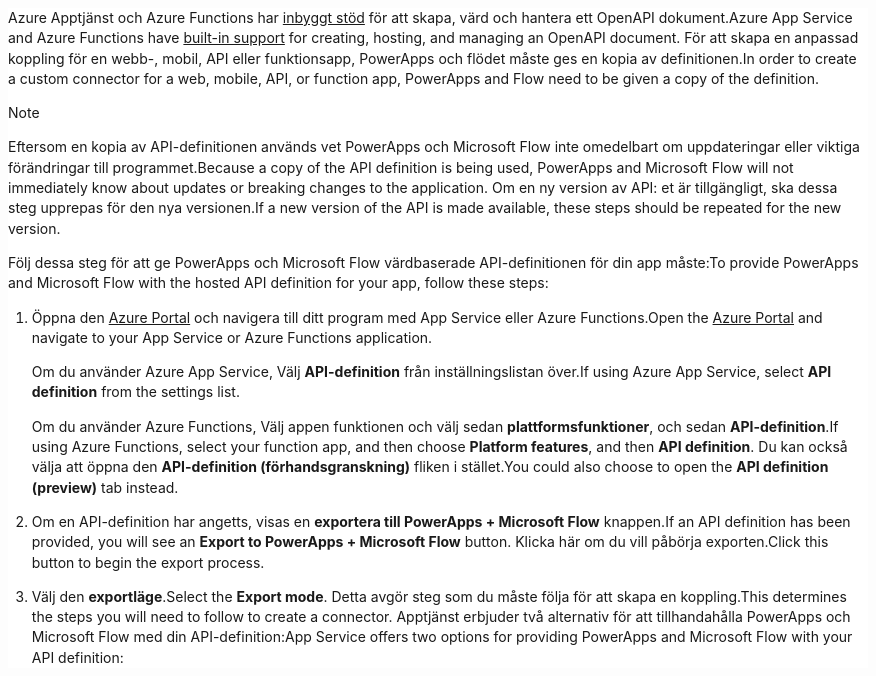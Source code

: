 <span data-ttu-id="48e22-123">Azure Apptjänst och Azure Functions har [inbyggt stöd](https://docs.microsoft.com/azure/app-service-api/app-service-api-metadata) för att skapa, värd och hantera ett OpenAPI dokument.</span><span class="sxs-lookup"><span data-stu-id="48e22-123">Azure App Service and Azure Functions have [built-in support](https://docs.microsoft.com/azure/app-service-api/app-service-api-metadata) for creating, hosting, and managing an OpenAPI document.</span></span> <span data-ttu-id="48e22-124">För att skapa en anpassad koppling för en webb-, mobil, API eller funktionsapp, PowerApps och flödet måste ges en kopia av definitionen.</span><span class="sxs-lookup"><span data-stu-id="48e22-124">In order to create a custom connector for a web, mobile, API, or function app, PowerApps and Flow need to be given a copy of the definition.</span></span>

> [!NOTE]
> <span data-ttu-id="48e22-125">Eftersom en kopia av API-definitionen används vet PowerApps och Microsoft Flow inte omedelbart om uppdateringar eller viktiga förändringar till programmet.</span><span class="sxs-lookup"><span data-stu-id="48e22-125">Because a copy of the API definition is being used, PowerApps and Microsoft Flow will not immediately know about updates or breaking changes to the application.</span></span> <span data-ttu-id="48e22-126">Om en ny version av API: et är tillgängligt, ska dessa steg upprepas för den nya versionen.</span><span class="sxs-lookup"><span data-stu-id="48e22-126">If a new version of the API is made available, these steps should be repeated for the new version.</span></span> 

<span data-ttu-id="48e22-127">Följ dessa steg för att ge PowerApps och Microsoft Flow värdbaserade API-definitionen för din app måste:</span><span class="sxs-lookup"><span data-stu-id="48e22-127">To provide PowerApps and Microsoft Flow with the hosted API definition for your app, follow these steps:</span></span>

1. <span data-ttu-id="48e22-128">Öppna den [Azure Portal](https://portal.azure.com) och navigera till ditt program med App Service eller Azure Functions.</span><span class="sxs-lookup"><span data-stu-id="48e22-128">Open the [Azure Portal](https://portal.azure.com) and navigate to your App Service or Azure Functions application.</span></span>

    <span data-ttu-id="48e22-129">Om du använder Azure App Service, Välj **API-definition** från inställningslistan över.</span><span class="sxs-lookup"><span data-stu-id="48e22-129">If using Azure App Service, select **API definition** from the settings list.</span></span> 
    
    <span data-ttu-id="48e22-130">Om du använder Azure Functions, Välj appen funktionen och välj sedan **plattformsfunktioner**, och sedan **API-definition**.</span><span class="sxs-lookup"><span data-stu-id="48e22-130">If using Azure Functions, select your function app, and then choose **Platform features**, and then **API definition**.</span></span> <span data-ttu-id="48e22-131">Du kan också välja att öppna den **API-definition (förhandsgranskning)** fliken i stället.</span><span class="sxs-lookup"><span data-stu-id="48e22-131">You could also choose to open the **API definition (preview)** tab instead.</span></span>

2. <span data-ttu-id="48e22-132">Om en API-definition har angetts, visas en **exportera till PowerApps + Microsoft Flow** knappen.</span><span class="sxs-lookup"><span data-stu-id="48e22-132">If an API definition has been provided, you will see an **Export to PowerApps + Microsoft Flow** button.</span></span> <span data-ttu-id="48e22-133">Klicka här om du vill påbörja exporten.</span><span class="sxs-lookup"><span data-stu-id="48e22-133">Click this button to begin the export process.</span></span>

3. <span data-ttu-id="48e22-134">Välj den **exportläge**.</span><span class="sxs-lookup"><span data-stu-id="48e22-134">Select the **Export mode**.</span></span> <span data-ttu-id="48e22-135">Detta avgör steg som du måste följa för att skapa en koppling.</span><span class="sxs-lookup"><span data-stu-id="48e22-135">This determines the steps you will need to follow to create a connector.</span></span> <span data-ttu-id="48e22-136">Apptjänst erbjuder två alternativ för att tillhandahålla PowerApps och Microsoft Flow med din API-definition:</span><span class="sxs-lookup"><span data-stu-id="48e22-136">App Service offers two options for providing PowerApps and Microsoft Flow with your API definition:</span></span>
